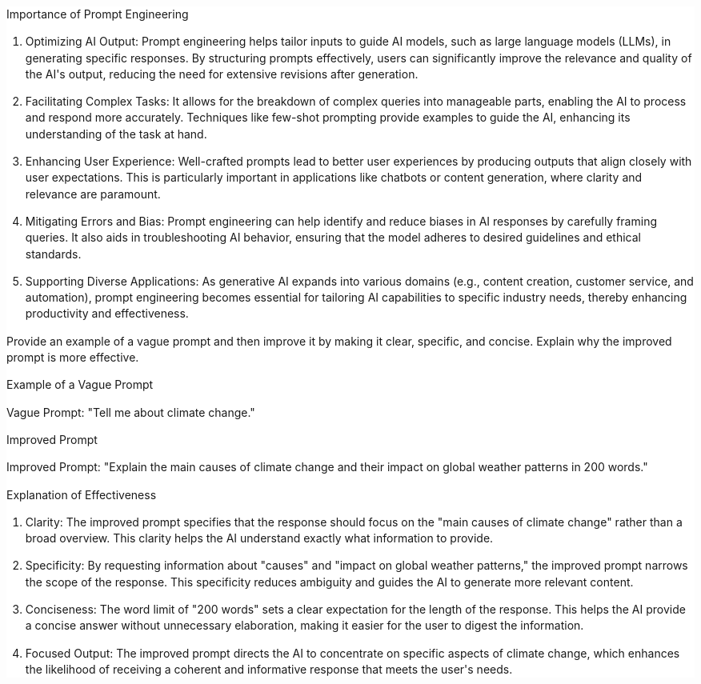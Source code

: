 Importance of Prompt Engineering

1. Optimizing AI Output: Prompt engineering helps tailor inputs to guide AI models, such as large language models (LLMs), in generating specific responses. By structuring prompts effectively, users can significantly improve the relevance and quality of the AI's output, reducing the need for extensive revisions after generation.

2. Facilitating Complex Tasks: It allows for the breakdown of complex queries into manageable parts, enabling the AI to process and respond more accurately. Techniques like few-shot prompting provide examples to guide the AI, enhancing its understanding of the task at hand.

3. Enhancing User Experience: Well-crafted prompts lead to better user experiences by producing outputs that align closely with user expectations. This is particularly important in applications like chatbots or content generation, where clarity and relevance are paramount.

4. Mitigating Errors and Bias: Prompt engineering can help identify and reduce biases in AI responses by carefully framing queries. It also aids in troubleshooting AI behavior, ensuring that the model adheres to desired guidelines and ethical standards.

5. Supporting Diverse Applications: As generative AI expands into various domains (e.g., content creation, customer service, and automation), prompt engineering becomes essential for tailoring AI capabilities to specific industry needs, thereby enhancing productivity and effectiveness.


Provide an example of a vague prompt and then improve it by making it clear, specific, and concise. Explain why the improved prompt is more effective.

Example of a Vague Prompt

Vague Prompt: "Tell me about climate change."

Improved Prompt

Improved Prompt: "Explain the main causes of climate change and their impact on global weather patterns in 200 words."

Explanation of Effectiveness
1. Clarity: The improved prompt specifies that the response should focus on the "main causes of climate change" rather than a broad overview. This clarity helps the AI understand exactly what information to provide.

2. Specificity: By requesting information about "causes" and "impact on global weather patterns," the improved prompt narrows the scope of the response. This specificity reduces ambiguity and guides the AI to generate more relevant content.

3. Conciseness: The word limit of "200 words" sets a clear expectation for the length of the response. This helps the AI provide a concise answer without unnecessary elaboration, making it easier for the user to digest the information.

4. Focused Output: The improved prompt directs the AI to concentrate on specific aspects of climate change, which enhances the likelihood of receiving a coherent and informative response that meets the user's needs.
